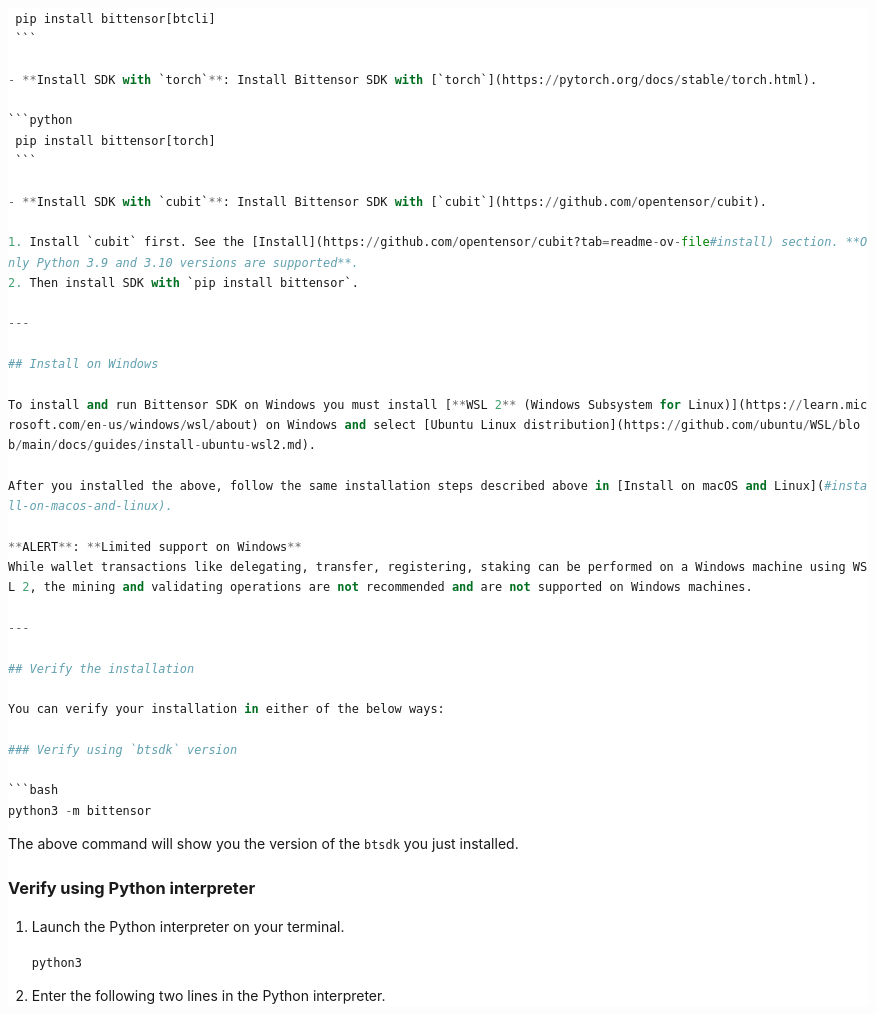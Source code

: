    ```python
    pip install bittensor[btcli]
    ```

- **Install SDK with `torch`**: Install Bittensor SDK with [`torch`](https://pytorch.org/docs/stable/torch.html).

   ```python
    pip install bittensor[torch]
    ```

- **Install SDK with `cubit`**: Install Bittensor SDK with [`cubit`](https://github.com/opentensor/cubit).

  1. Install `cubit` first. See the [Install](https://github.com/opentensor/cubit?tab=readme-ov-file#install) section. **Only Python 3.9 and 3.10 versions are supported**. 
  2. Then install SDK with `pip install bittensor`.
  
---

## Install on Windows

To install and run Bittensor SDK on Windows you must install [**WSL 2** (Windows Subsystem for Linux)](https://learn.microsoft.com/en-us/windows/wsl/about) on Windows and select [Ubuntu Linux distribution](https://github.com/ubuntu/WSL/blob/main/docs/guides/install-ubuntu-wsl2.md). 

After you installed the above, follow the same installation steps described above in [Install on macOS and Linux](#install-on-macos-and-linux).

**ALERT**: **Limited support on Windows**
While wallet transactions like delegating, transfer, registering, staking can be performed on a Windows machine using WSL 2, the mining and validating operations are not recommended and are not supported on Windows machines.

---

## Verify the installation

You can verify your installation in either of the below ways:

### Verify using `btsdk` version

```bash
python3 -m bittensor
```

The above command will show you the version of the `btsdk` you just installed.

### Verify using Python interpreter

1. Launch the Python interpreter on your terminal.   

    ```bash
    python3
    ```
2. Enter the following two lines in the Python interpreter.
   